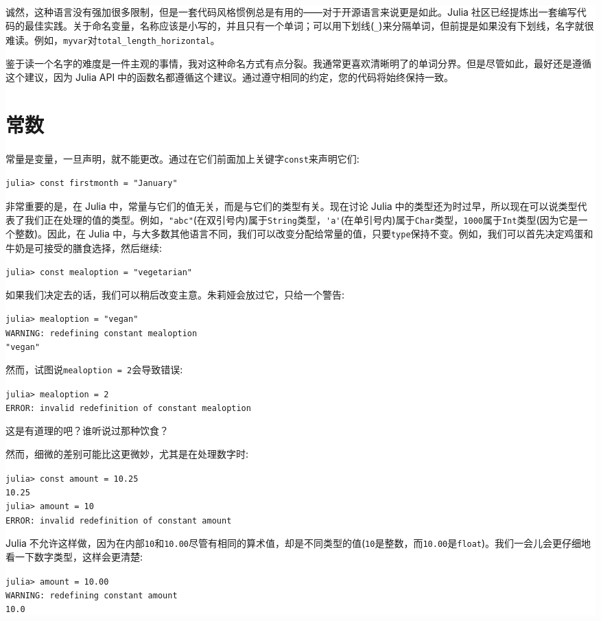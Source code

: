 诚然，这种语言没有强加很多限制，但是一套代码风格惯例总是有用的——对于开源语言来说更是如此。Julia 社区已经提炼出一套编写代码的最佳实践。关于命名变量，名称应该是小写的，并且只有一个单词；可以用下划线(`_`)来分隔单词，但前提是如果没有下划线，名字就很难读。例如，`myvar`对`total_length_horizontal`。

鉴于读一个名字的难度是一件主观的事情，我对这种命名方式有点分裂。我通常更喜欢清晰明了的单词分界。但是尽管如此，最好还是遵循这个建议，因为 Julia API 中的函数名都遵循这个建议。通过遵守相同的约定，您的代码将始终保持一致。

<title>Constants</title>  

# 常数

常量是变量，一旦声明，就不能更改。通过在它们前面加上关键字`const`来声明它们:

```
julia> const firstmonth = "January" 

```

非常重要的是，在 Julia 中，常量与它们的值无关，而是与它们的类型有关。现在讨论 Julia 中的类型还为时过早，所以现在可以说类型代表了我们正在处理的值的类型。例如，`"abc"`(在双引号内)属于`String`类型，`'a'`(在单引号内)属于`Char`类型，`1000`属于`Int`类型(因为它是一个整数)。因此，在 Julia 中，与大多数其他语言不同，我们可以改变分配给常量的值，只要`type`保持不变。例如，我们可以首先决定鸡蛋和牛奶是可接受的膳食选择，然后继续:

```
julia> const mealoption = "vegetarian" 
```

如果我们决定去的话，我们可以稍后改变主意。朱莉娅会放过它，只给一个警告:

```
julia> mealoption = "vegan" 
WARNING: redefining constant mealoption 
"vegan" 

```

然而，试图说`mealoption = 2`会导致错误:

```
julia> mealoption = 2 
ERROR: invalid redefinition of constant mealoption 
```

这是有道理的吧？谁听说过那种饮食？

然而，细微的差别可能比这更微妙，尤其是在处理数字时:

```
julia> const amount = 10.25  
10.25 
julia> amount = 10 
ERROR: invalid redefinition of constant amount 
```

Julia 不允许这样做，因为在内部`10`和`10.00`尽管有相同的算术值，却是不同类型的值(`10`是整数，而`10.00`是`float`)。我们一会儿会更仔细地看一下数字类型，这样会更清楚:

```
julia> amount = 10.00 
WARNING: redefining constant amount 
10.0 

```
